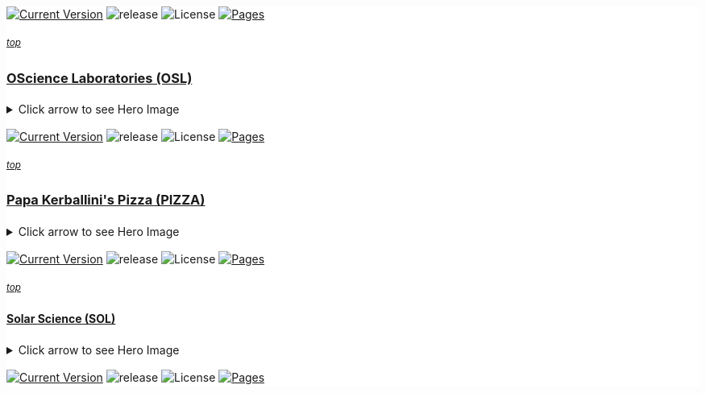 [![Current Version](https://img.shields.io/endpoint?url=https://raw.githubusercontent.com/zer0Kerbal/ScienceInstruments/master/json/mod.json)](https://www.curseforge.com/kerbal/ksp-mods/ScienceInstruments) ![release](https://img.shields.io/github/release-date/zer0kerbal/ScienceInstruments?style=plastic) ![License](https://img.shields.io/endpoint?url=https://raw.githubusercontent.com/zer0Kerbal/ScienceInstruments/master/json/license.json) [![Pages][SHD:pgs]](https://zer0kerbal.github.io/ScienceInstruments/)

<small><i>[top](#table-of-contents)</i></small>

### [OScience Laboratories (OSL)](https://curseforge.com/kerbal/ksp-mods/OScienceLaboratories)

<details><summary> Click arrow to see Hero Image</summary></details>

[![Current Version](https://img.shields.io/endpoint?url=https://raw.githubusercontent.com/zer0Kerbal/OScienceLaboratories/master/json/mod.json)](https://www.curseforge.com/kerbal/ksp-mods/OScienceLaboratories) ![release](https://img.shields.io/github/release-date/zer0kerbal/OScienceLaboratories?style=plastic) ![License](https://img.shields.io/endpoint?url=https://raw.githubusercontent.com/zer0Kerbal/OScienceLaboratories/master/json/license.json) [![Pages][SHD:pgs]](https://zer0kerbal.github.io/OScienceLaboratories/)

<small><i>[top](#table-of-contents)</i></small>

### [Papa Kerballini's Pizza (PIZZA)](https://curseforge.com/kerbal/ksp-mods/Pizza)

<details><summary> Click arrow to see Hero Image</summary></details>

[![Current Version](https://img.shields.io/endpoint?url=https://raw.githubusercontent.com/zer0Kerbal/PapaKerballinisPizza/master/json/mod.json)](https://www.curseforge.com/kerbal/ksp-mods/PapaKerballinisPizza) ![release](https://img.shields.io/github/release-date/zer0kerbal/PapaKerballinisPizza?style=plastic) ![License](https://img.shields.io/endpoint?url=https://raw.githubusercontent.com/zer0Kerbal/PapaKerballinisPizza/master/json/license.json) [![Pages][SHD:pgs]](https://zer0kerbal.github.io/PapaKerballinisPizza/)

<small><i>[top](#table-of-contents)</i></small>

#### [Solar Science (SOL)](https://curseforge.com/kerbal/ksp-mods/SolarScience)

<details><summary> Click arrow to see Hero Image</summary></details>

[![Current Version](https://img.shields.io/endpoint?url=https://raw.githubusercontent.com/zer0Kerbal/SolarScience/master/json/mod.json)](https://www.curseforge.com/kerbal/ksp-mods/SolarScience) ![release](https://img.shields.io/github/release-date/zer0kerbal/SolarScience?style=plastic) ![License](https://img.shields.io/endpoint?url=https://raw.githubusercontent.com/zer0Kerbal/SolarScience/master/json/license.json) [![Pages][SHD:pgs]](https://zer0kerbal.github.io/SolarScience/)


[zedK]: https://github.com/zer0Kerbal "zer0Kerbal (zed'K)"
[SHD:pgs]: https://img.shields.io/badge/GitHub-Pages-white?style=plastic&labelColor=9cf&logoColor=181717&logo=github "GitHub IO"